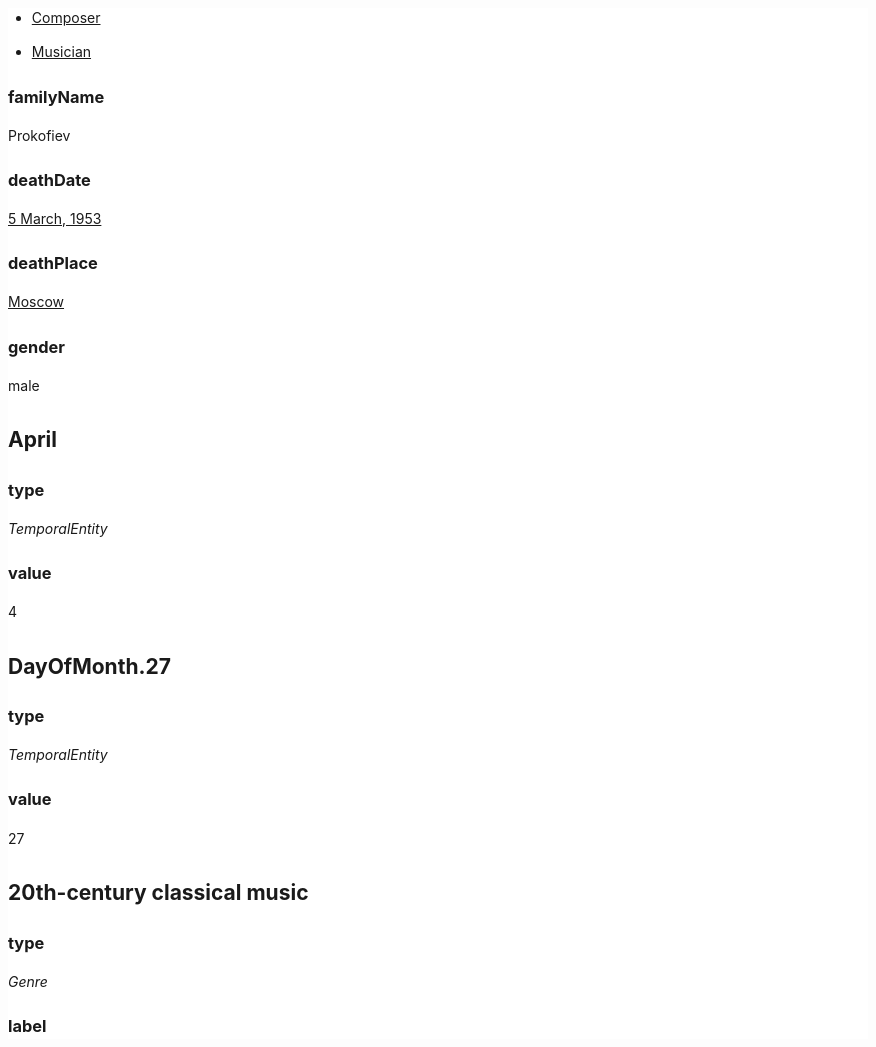  - [Composer](#Composer)

 - [Musician](#Musician)

### familyName


Prokofiev

### deathDate


[5 March, 1953](#5-March-1953)

### deathPlace


[Moscow](#Moscow)

### gender


male

## April

### type


*TemporalEntity*

### value


4

## DayOfMonth.27

### type


*TemporalEntity*

### value


27

## 20th-century classical music

### type


*Genre*

### label
